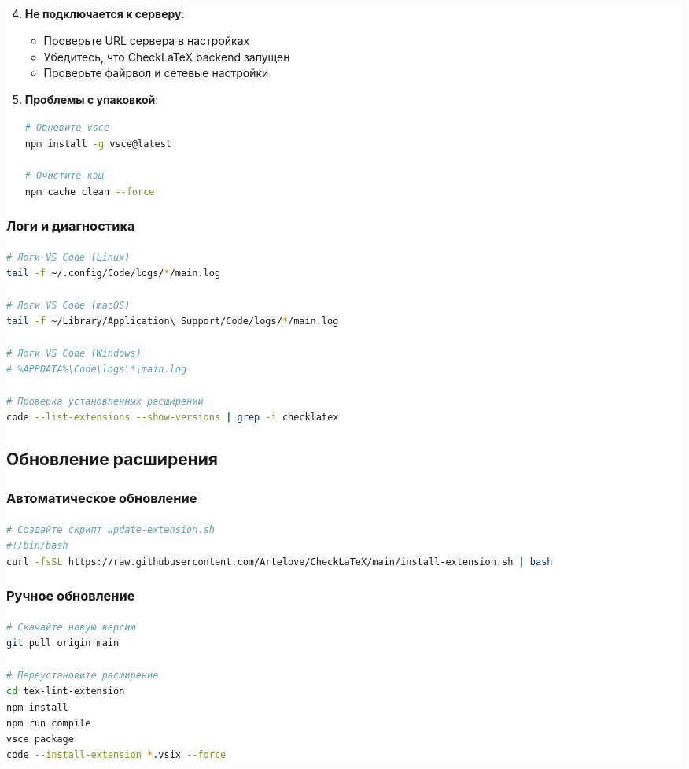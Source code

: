 4. **Не подключается к серверу**:
   - Проверьте URL сервера в настройках
   - Убедитесь, что CheckLaTeX backend запущен
   - Проверьте файрвол и сетевые настройки

5. **Проблемы с упаковкой**:
   ```bash
   # Обновите vsce
   npm install -g vsce@latest
   
   # Очистите кэш
   npm cache clean --force
   ```

### Логи и диагностика

```bash
# Логи VS Code (Linux)
tail -f ~/.config/Code/logs/*/main.log

# Логи VS Code (macOS)  
tail -f ~/Library/Application\ Support/Code/logs/*/main.log

# Логи VS Code (Windows)
# %APPDATA%\Code\logs\*\main.log

# Проверка установленных расширений
code --list-extensions --show-versions | grep -i checklatex
```

## Обновление расширения

### Автоматическое обновление

```bash
# Создайте скрипт update-extension.sh
#!/bin/bash
curl -fsSL https://raw.githubusercontent.com/Artelove/CheckLaTeX/main/install-extension.sh | bash
```

### Ручное обновление

```bash
# Скачайте новую версию
git pull origin main

# Переустановите расширение
cd tex-lint-extension
npm install
npm run compile
vsce package
code --install-extension *.vsix --force
```
